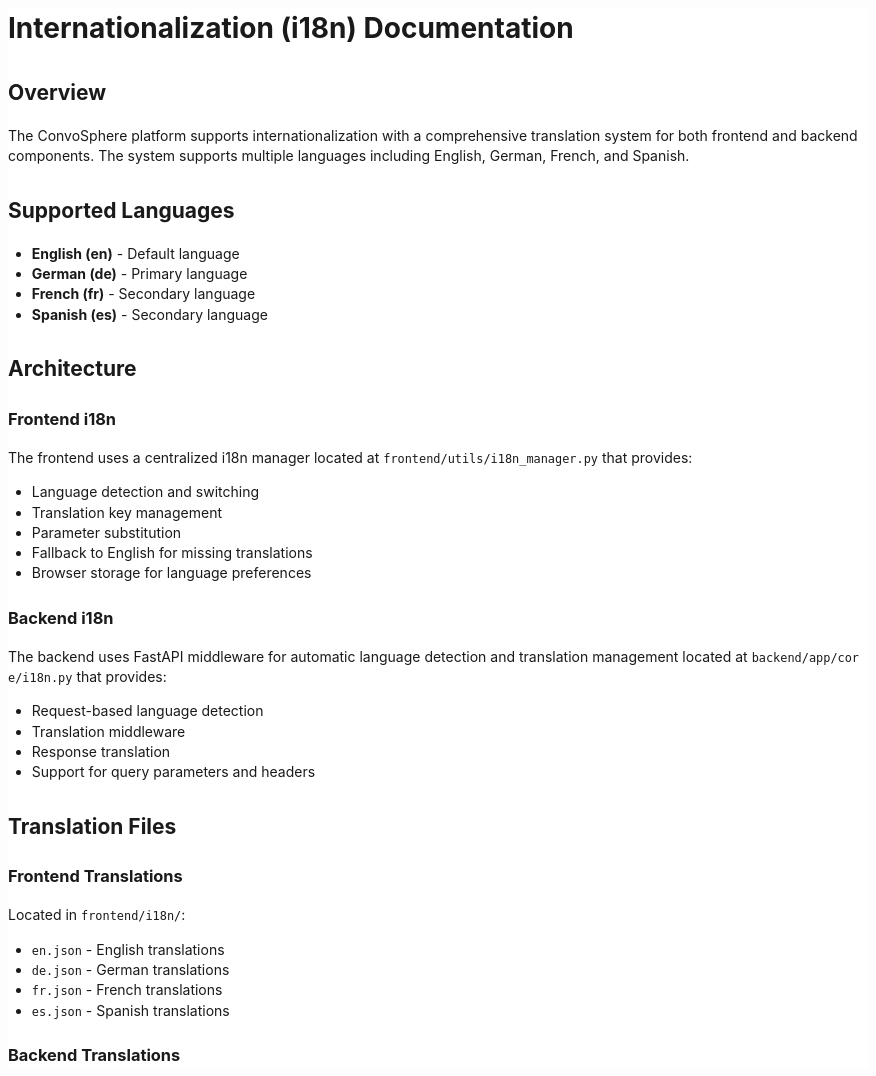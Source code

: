 # Internationalization (i18n) Documentation

## Overview

The ConvoSphere platform supports internationalization with a comprehensive translation system for both frontend and backend components. The system supports multiple languages including English, German, French, and Spanish.

## Supported Languages

- **English (en)** - Default language
- **German (de)** - Primary language
- **French (fr)** - Secondary language
- **Spanish (es)** - Secondary language

## Architecture

### Frontend i18n

The frontend uses a centralized i18n manager located at `frontend/utils/i18n_manager.py` that provides:

- Language detection and switching
- Translation key management
- Parameter substitution
- Fallback to English for missing translations
- Browser storage for language preferences

### Backend i18n

The backend uses FastAPI middleware for automatic language detection and translation management located at `backend/app/core/i18n.py` that provides:

- Request-based language detection
- Translation middleware
- Response translation
- Support for query parameters and headers

## Translation Files

### Frontend Translations

Located in `frontend/i18n/`:
- `en.json` - English translations
- `de.json` - German translations
- `fr.json` - French translations
- `es.json` - Spanish translations

### Backend Translations
